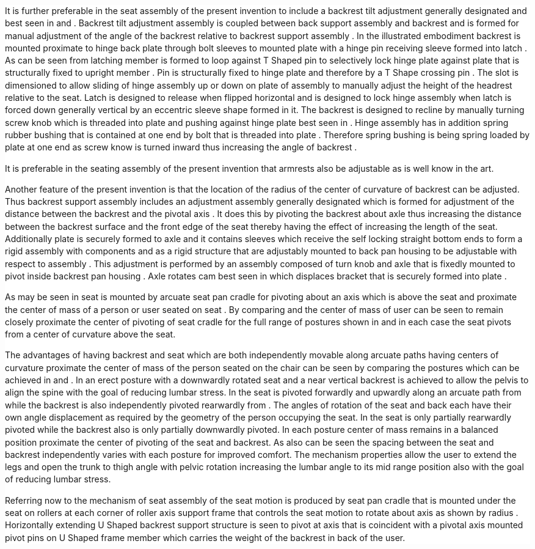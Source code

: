 It is further preferable in the seat assembly of the present invention to include a backrest tilt adjustment generally designated and best seen in and . Backrest tilt adjustment assembly is coupled between back support assembly and backrest and is formed for manual adjustment of the angle of the backrest relative to backrest support assembly . In the illustrated embodiment backrest is mounted proximate to hinge back plate through bolt sleeves to mounted plate with a hinge pin receiving sleeve formed into latch . As can be seen from latching member is formed to loop against T Shaped pin to selectively lock hinge plate against plate that is structurally fixed to upright member . Pin is structurally fixed to hinge plate and therefore by a T Shape crossing pin . The slot is dimensioned to allow sliding of hinge assembly up or down on plate of assembly to manually adjust the height of the headrest relative to the seat. Latch is designed to release when flipped horizontal and is designed to lock hinge assembly when latch is forced down generally vertical by an eccentric sleeve shape formed in it. The backrest is designed to recline by manually turning screw knob which is threaded into plate and pushing against hinge plate best seen in . Hinge assembly has in addition spring rubber bushing that is contained at one end by bolt that is threaded into plate . Therefore spring bushing is being spring loaded by plate at one end as screw know is turned inward thus increasing the angle of backrest .

It is preferable in the seating assembly of the present invention that armrests also be adjustable as is well know in the art.

Another feature of the present invention is that the location of the radius of the center of curvature of backrest can be adjusted. Thus backrest support assembly includes an adjustment assembly generally designated which is formed for adjustment of the distance between the backrest and the pivotal axis . It does this by pivoting the backrest about axle thus increasing the distance between the backrest surface and the front edge of the seat thereby having the effect of increasing the length of the seat. Additionally plate is securely formed to axle and it contains sleeves which receive the self locking straight bottom ends to form a rigid assembly with components and as a rigid structure that are adjustably mounted to back pan housing to be adjustable with respect to assembly . This adjustment is performed by an assembly composed of turn knob and axle that is fixedly mounted to pivot inside backrest pan housing . Axle rotates cam best seen in which displaces bracket that is securely formed into plate .

As may be seen in seat is mounted by arcuate seat pan cradle for pivoting about an axis which is above the seat and proximate the center of mass of a person or user seated on seat . By comparing and the center of mass of user can be seen to remain closely proximate the center of pivoting of seat cradle for the full range of postures shown in and in each case the seat pivots from a center of curvature above the seat.

The advantages of having backrest and seat which are both independently movable along arcuate paths having centers of curvature proximate the center of mass of the person seated on the chair can be seen by comparing the postures which can be achieved in and . In an erect posture with a downwardly rotated seat and a near vertical backrest is achieved to allow the pelvis to align the spine with the goal of reducing lumbar stress. In the seat is pivoted forwardly and upwardly along an arcuate path from while the backrest is also independently pivoted rearwardly from . The angles of rotation of the seat and back each have their own angle displacement as required by the geometry of the person occupying the seat. In the seat is only partially rearwardly pivoted while the backrest also is only partially downwardly pivoted. In each posture center of mass remains in a balanced position proximate the center of pivoting of the seat and backrest. As also can be seen the spacing between the seat and backrest independently varies with each posture for improved comfort. The mechanism properties allow the user to extend the legs and open the trunk to thigh angle with pelvic rotation increasing the lumbar angle to its mid range position also with the goal of reducing lumbar stress.

Referring now to the mechanism of seat assembly of the seat motion is produced by seat pan cradle that is mounted under the seat on rollers at each corner of roller axis support frame that controls the seat motion to rotate about axis as shown by radius . Horizontally extending U Shaped backrest support structure is seen to pivot at axis that is coincident with a pivotal axis mounted pivot pins on U Shaped frame member which carries the weight of the backrest in back of the user.
